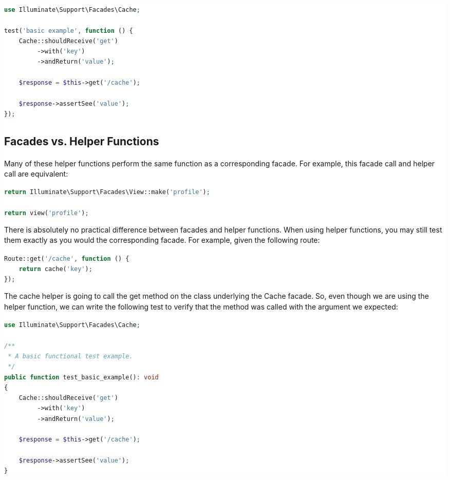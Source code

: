 ```php
use Illuminate\Support\Facades\Cache;

test('basic example', function () {
    Cache::shouldReceive('get')
         ->with('key')
         ->andReturn('value');

    $response = $this->get('/cache');

    $response->assertSee('value');
});
```

## Facades vs. Helper Functions

Many of these helper functions perform the same function as a corresponding facade. For example, this facade call and helper call are equivalent:

```php
return Illuminate\Support\Facades\View::make('profile');

return view('profile');
```

There is absolutely no practical difference between facades and helper functions. When using helper functions, you may still test them exactly as you would the corresponding facade. For example, given the following route:

```php
Route::get('/cache', function () {
    return cache('key');
});
```

The cache helper is going to call the get method on the class underlying the Cache facade. So, even though we are using the helper function, we can write the following test to verify that the method was called with the argument we expected:

```php
use Illuminate\Support\Facades\Cache;

/**
 * A basic functional test example.
 */
public function test_basic_example(): void
{
    Cache::shouldReceive('get')
         ->with('key')
         ->andReturn('value');

    $response = $this->get('/cache');

    $response->assertSee('value');
}
```
